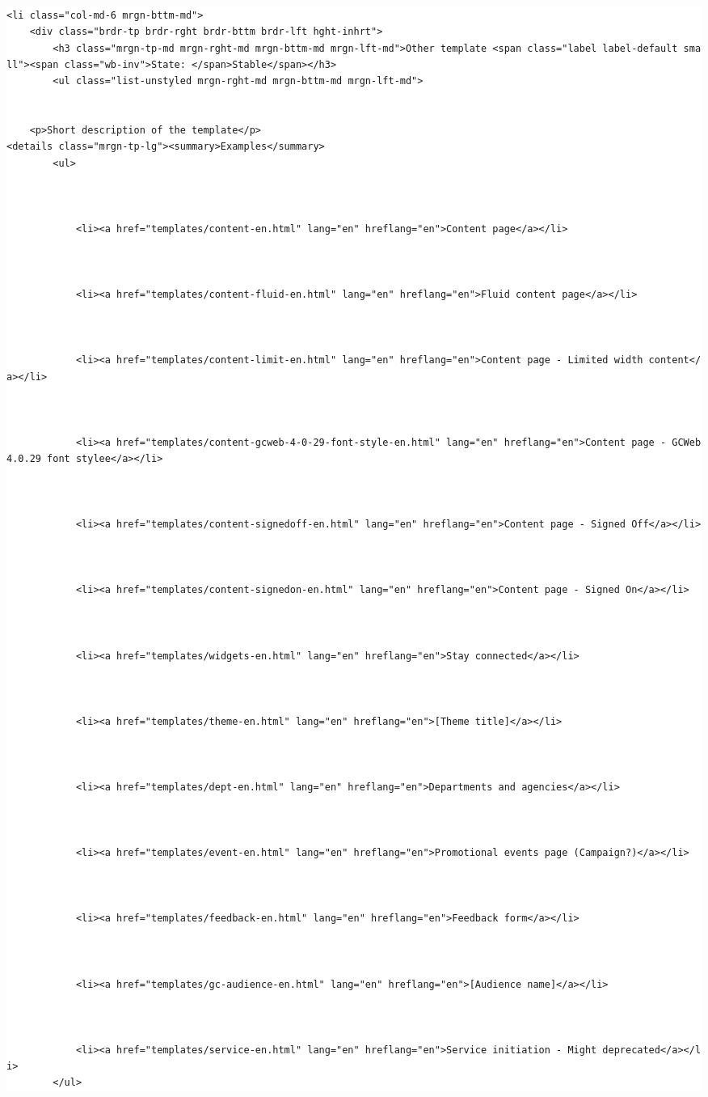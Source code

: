 	
	<li class="col-md-6 mrgn-bttm-md">
		<div class="brdr-tp brdr-rght brdr-bttm brdr-lft hght-inhrt">
			<h3 class="mrgn-tp-md mrgn-rght-md mrgn-bttm-md mrgn-lft-md">Other template <span class="label label-default small"><span class="wb-inv">State: </span>Stable</span></h3>
			<ul class="list-unstyled mrgn-rght-md mrgn-bttm-md mrgn-lft-md">
	
		
		<p>Short description of the template</p>
	<details class="mrgn-tp-lg"><summary>Examples</summary>
			<ul>
			
			
				
				<li><a href="templates/content-en.html" lang="en" hreflang="en">Content page</a></li>
				
			
				
				<li><a href="templates/content-fluid-en.html" lang="en" hreflang="en">Fluid content page</a></li>
				
			
				
				<li><a href="templates/content-limit-en.html" lang="en" hreflang="en">Content page - Limited width content</a></li>
				
			
				
				<li><a href="templates/content-gcweb-4-0-29-font-style-en.html" lang="en" hreflang="en">Content page - GCWeb 4.0.29 font stylee</a></li>
				
			
				
				<li><a href="templates/content-signedoff-en.html" lang="en" hreflang="en">Content page - Signed Off</a></li>
				
			
				
				<li><a href="templates/content-signedon-en.html" lang="en" hreflang="en">Content page - Signed On</a></li>
				
			
				
				<li><a href="templates/widgets-en.html" lang="en" hreflang="en">Stay connected</a></li>
				
			
				
				<li><a href="templates/theme-en.html" lang="en" hreflang="en">[Theme title]</a></li>
				
			
				
				<li><a href="templates/dept-en.html" lang="en" hreflang="en">Departments and agencies</a></li>
				
			
				
				<li><a href="templates/event-en.html" lang="en" hreflang="en">Promotional events page (Campaign?)</a></li>
				
			
				
				<li><a href="templates/feedback-en.html" lang="en" hreflang="en">Feedback form</a></li>
				
			
				
				<li><a href="templates/gc-audience-en.html" lang="en" hreflang="en">[Audience name]</a></li>
				
			
				
				<li><a href="templates/service-en.html" lang="en" hreflang="en">Service initiation - Might deprecated</a></li>
			</ul>
			